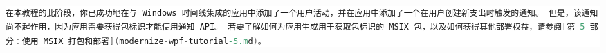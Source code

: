    ```csharp
在本教程的此阶段，你已成功地在与 Windows 时间线集成的应用中添加了一个用户活动，并在应用中添加了一个在用户创建新支出时触发的通知。 但是，该通知尚不起作用，因为应用需要获得包标识才能使用通知 API。 若要了解如何为应用生成用于获取包标识的 MSIX 包，以及如何获得其他部署权益，请参阅[第 5 部分：使用 MSIX 打包和部署](modernize-wpf-tutorial-5.md)。
